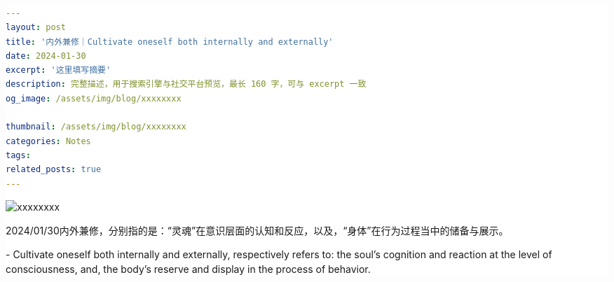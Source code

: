 ```yaml
---
layout: post
title: '内外兼修｜Cultivate oneself both internally and externally'
date: 2024-01-30
excerpt: '这里填写摘要'
description: 完整描述，用于搜索引擎与社交平台预览，最长 160 字，可与 excerpt 一致
og_image: /assets/img/blog/xxxxxxxx

thumbnail: /assets/img/blog/xxxxxxxx
categories: Notes
tags: 
related_posts: true
---
```


<img src="/assets/img/blog/xxxxxxxx" style="width:100%;" alt="xxxxxxxx">

2024/01/30内外兼修，分别指的是：“灵魂”在意识层面的认知和反应，以及，“身体”在行为过程当中的储备与展示。  
  
\- Cultivate oneself both internally and externally, respectively refers to: the soul’s cognition and reaction at the level of consciousness, and, the body’s reserve and display in the process of behavior.